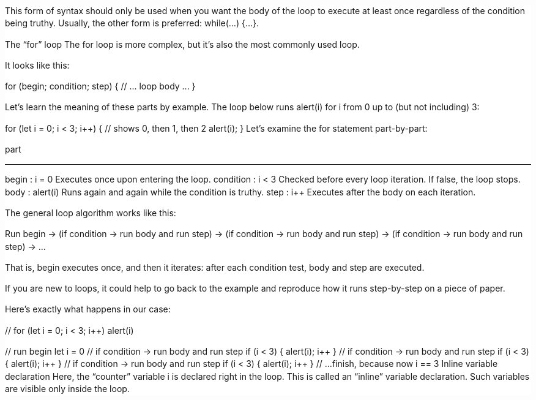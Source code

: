 This form of syntax should only be used when you want the body of the loop to execute at least once regardless of the condition being truthy. Usually, the other form is preferred: while(…) {…}.

The “for” loop
The for loop is more complex, but it’s also the most commonly used loop.

It looks like this:

 for (begin; condition; step) {
// ... loop body ...
}
 

Let’s learn the meaning of these parts by example. The loop below runs alert(i) for i from 0 up to (but not including) 3:

for (let i = 0; i < 3; i++) { // shows 0, then 1, then 2
  alert(i);
}
Let’s examine the for statement part-by-part:

part

-------------------------------------------------
begin :	i = 0	Executes once upon entering the loop.
condition :	i < 3	Checked before every loop iteration. If false, the loop stops.
body :	alert(i)	Runs again and again while the condition is truthy.
step	: i++	Executes after the body on each iteration.

The general loop algorithm works like this:

Run begin
→ (if condition → run body and run step)
→ (if condition → run body and run step)
→ (if condition → run body and run step)
→ ...

That is, begin executes once, and then it iterates: after each condition test, body and step are executed.

If you are new to loops, it could help to go back to the example and reproduce how it runs step-by-step on a piece of paper.

Here’s exactly what happens in our case:

// for (let i = 0; i < 3; i++) alert(i)

// run begin
let i = 0
// if condition → run body and run step
if (i < 3) { alert(i); i++ }
// if condition → run body and run step
if (i < 3) { alert(i); i++ }
// if condition → run body and run step
if (i < 3) { alert(i); i++ }
// ...finish, because now i == 3
Inline variable declaration
Here, the “counter” variable i is declared right in the loop. This is called an “inline” variable declaration. Such variables are visible only inside the loop.
